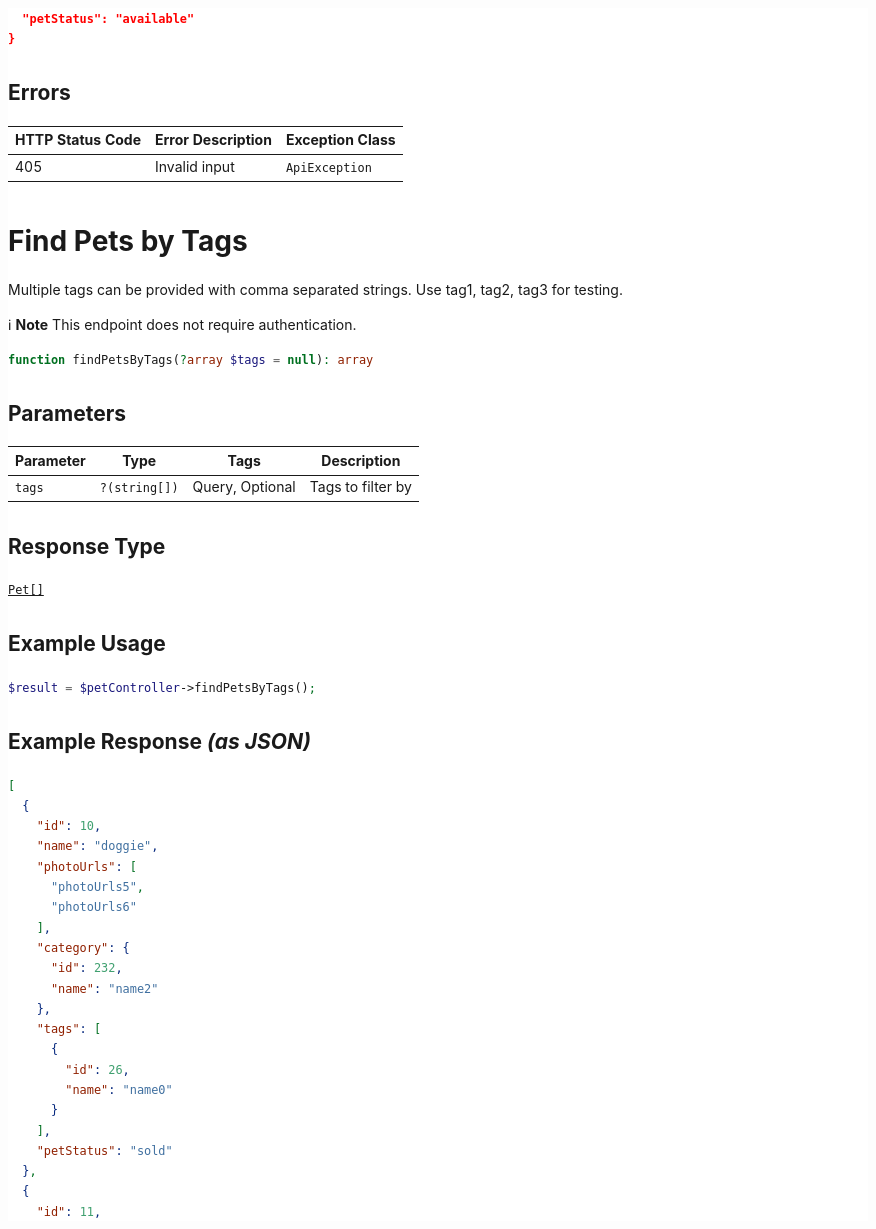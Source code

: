 ```json
  "petStatus": "available"
}
```

## Errors

| HTTP Status Code | Error Description | Exception Class |
|  --- | --- | --- |
| 405 | Invalid input | `ApiException` |


# Find Pets by Tags

Multiple tags can be provided with comma separated strings. Use tag1, tag2, tag3 for testing.

:information_source: **Note** This endpoint does not require authentication.

```php
function findPetsByTags(?array $tags = null): array
```

## Parameters

| Parameter | Type | Tags | Description |
|  --- | --- | --- | --- |
| `tags` | `?(string[])` | Query, Optional | Tags to filter by |

## Response Type

[`Pet[]`](../../doc/models/pet.md)

## Example Usage

```php
$result = $petController->findPetsByTags();
```

## Example Response *(as JSON)*

```json
[
  {
    "id": 10,
    "name": "doggie",
    "photoUrls": [
      "photoUrls5",
      "photoUrls6"
    ],
    "category": {
      "id": 232,
      "name": "name2"
    },
    "tags": [
      {
        "id": 26,
        "name": "name0"
      }
    ],
    "petStatus": "sold"
  },
  {
    "id": 11,
```